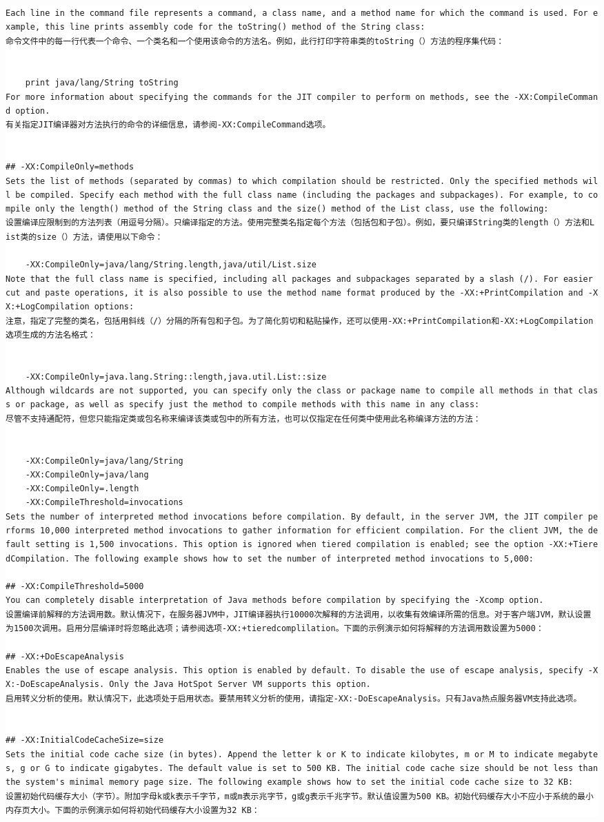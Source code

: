 ```
Each line in the command file represents a command, a class name, and a method name for which the command is used. For example, this line prints assembly code for the toString() method of the String class:
命令文件中的每一行代表一个命令、一个类名和一个使用该命令的方法名。例如，此行打印字符串类的toString（）方法的程序集代码：


    print java/lang/String toString
For more information about specifying the commands for the JIT compiler to perform on methods, see the -XX:CompileCommand option.
有关指定JIT编译器对方法执行的命令的详细信息，请参阅-XX:CompileCommand选项。


## -XX:CompileOnly=methods
Sets the list of methods (separated by commas) to which compilation should be restricted. Only the specified methods will be compiled. Specify each method with the full class name (including the packages and subpackages). For example, to compile only the length() method of the String class and the size() method of the List class, use the following:
设置编译应限制到的方法列表（用逗号分隔）。只编译指定的方法。使用完整类名指定每个方法（包括包和子包）。例如，要只编译String类的length（）方法和List类的size（）方法，请使用以下命令：

    -XX:CompileOnly=java/lang/String.length,java/util/List.size
Note that the full class name is specified, including all packages and subpackages separated by a slash (/). For easier cut and paste operations, it is also possible to use the method name format produced by the -XX:+PrintCompilation and -XX:+LogCompilation options:
注意，指定了完整的类名，包括用斜线（/）分隔的所有包和子包。为了简化剪切和粘贴操作，还可以使用-XX:+PrintCompilation和-XX:+LogCompilation选项生成的方法名格式：


    -XX:CompileOnly=java.lang.String::length,java.util.List::size
Although wildcards are not supported, you can specify only the class or package name to compile all methods in that class or package, as well as specify just the method to compile methods with this name in any class:
尽管不支持通配符，但您只能指定类或包名称来编译该类或包中的所有方法，也可以仅指定在任何类中使用此名称编译方法的方法：


    -XX:CompileOnly=java/lang/String
    -XX:CompileOnly=java/lang
    -XX:CompileOnly=.length
    -XX:CompileThreshold=invocations
Sets the number of interpreted method invocations before compilation. By default, in the server JVM, the JIT compiler performs 10,000 interpreted method invocations to gather information for efficient compilation. For the client JVM, the default setting is 1,500 invocations. This option is ignored when tiered compilation is enabled; see the option -XX:+TieredCompilation. The following example shows how to set the number of interpreted method invocations to 5,000:

## -XX:CompileThreshold=5000
You can completely disable interpretation of Java methods before compilation by specifying the -Xcomp option.
设置编译前解释的方法调用数。默认情况下，在服务器JVM中，JIT编译器执行10000次解释的方法调用，以收集有效编译所需的信息。对于客户端JVM，默认设置为1500次调用。启用分层编译时将忽略此选项；请参阅选项-XX:+tieredcomplilation。下面的示例演示如何将解释的方法调用数设置为5000：

## -XX:+DoEscapeAnalysis
Enables the use of escape analysis. This option is enabled by default. To disable the use of escape analysis, specify -XX:-DoEscapeAnalysis. Only the Java HotSpot Server VM supports this option.
启用转义分析的使用。默认情况下，此选项处于启用状态。要禁用转义分析的使用，请指定-XX:-DoEscapeAnalysis。只有Java热点服务器VM支持此选项。


## -XX:InitialCodeCacheSize=size
Sets the initial code cache size (in bytes). Append the letter k or K to indicate kilobytes, m or M to indicate megabytes, g or G to indicate gigabytes. The default value is set to 500 KB. The initial code cache size should be not less than the system's minimal memory page size. The following example shows how to set the initial code cache size to 32 KB:
设置初始代码缓存大小（字节）。附加字母k或k表示千字节，m或m表示兆字节，g或g表示千兆字节。默认值设置为500 KB。初始代码缓存大小不应小于系统的最小内存页大小。下面的示例演示如何将初始代码缓存大小设置为32 KB：
```